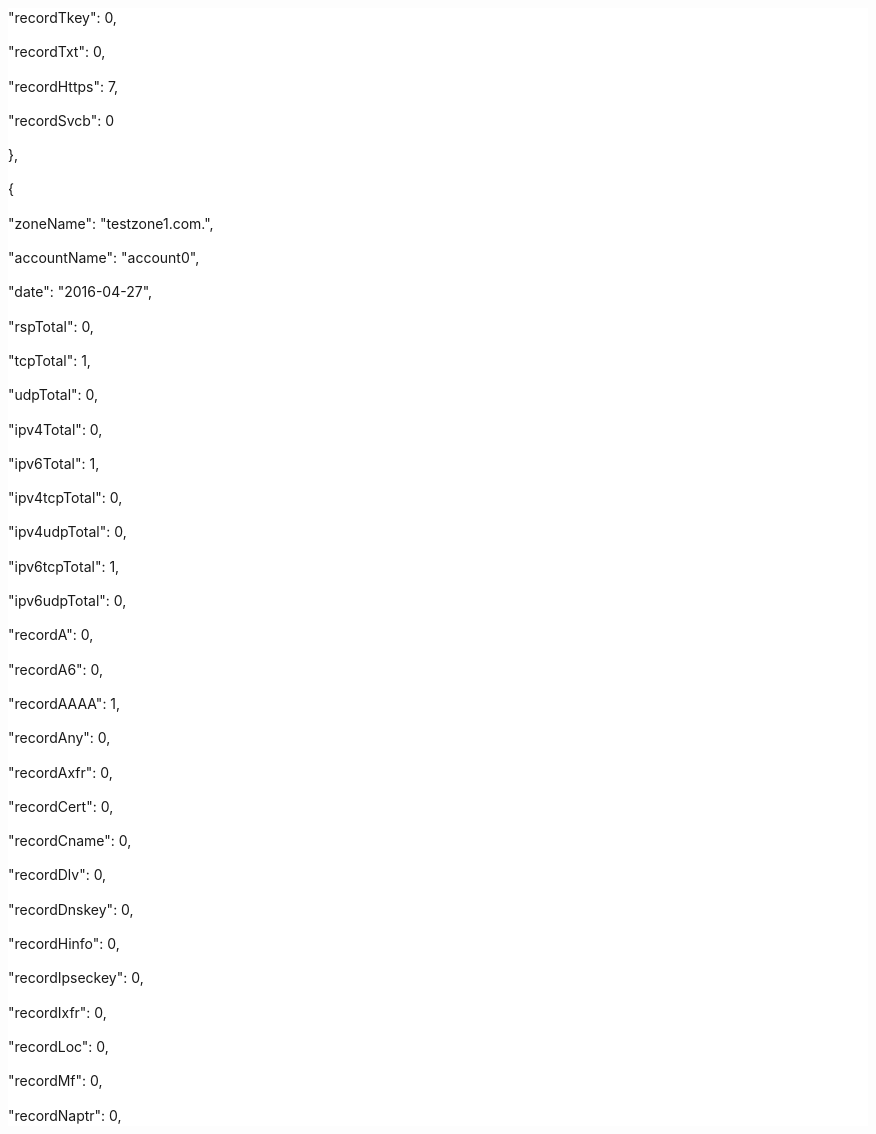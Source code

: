 "recordTkey": 0,

"recordTxt": 0,

"recordHttps": 7,

"recordSvcb": 0

},

{

"zoneName": "testzone1.com.",

"accountName": "account0",

"date": "2016-04-27",

"rspTotal": 0,

"tcpTotal": 1,

"udpTotal": 0,

"ipv4Total": 0,

"ipv6Total": 1,

"ipv4tcpTotal": 0,

"ipv4udpTotal": 0,

"ipv6tcpTotal": 1,

"ipv6udpTotal": 0,

"recordA": 0,

"recordA6": 0,

"recordAAAA": 1,

"recordAny": 0,

"recordAxfr": 0,

"recordCert": 0,

"recordCname": 0,

"recordDlv": 0,

"recordDnskey": 0,

"recordHinfo": 0,

"recordIpseckey": 0,

"recordIxfr": 0,

"recordLoc": 0,

"recordMf": 0,

"recordNaptr": 0,
